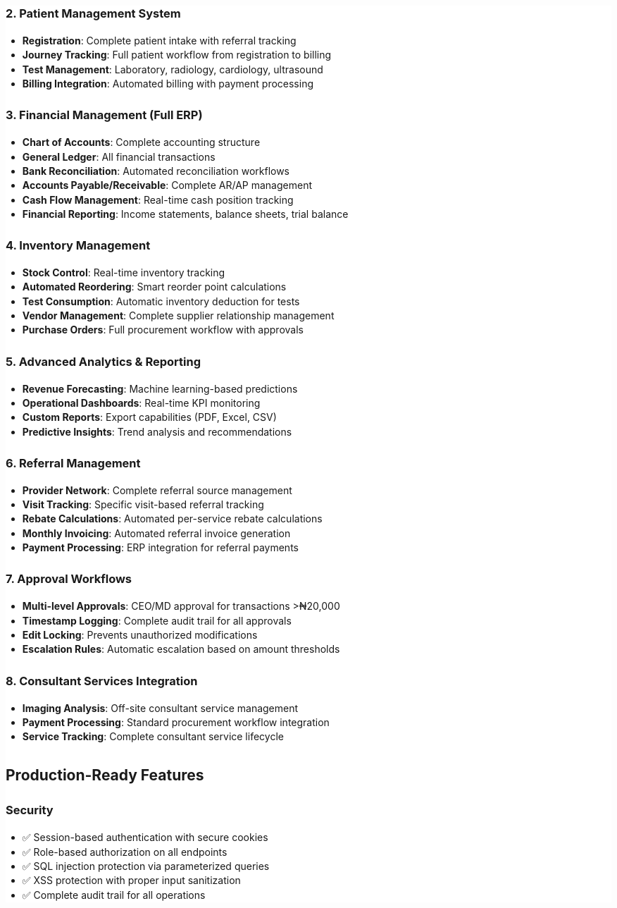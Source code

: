 ### 2. Patient Management System
- **Registration**: Complete patient intake with referral tracking
- **Journey Tracking**: Full patient workflow from registration to billing
- **Test Management**: Laboratory, radiology, cardiology, ultrasound
- **Billing Integration**: Automated billing with payment processing

### 3. Financial Management (Full ERP)
- **Chart of Accounts**: Complete accounting structure
- **General Ledger**: All financial transactions
- **Bank Reconciliation**: Automated reconciliation workflows
- **Accounts Payable/Receivable**: Complete AR/AP management
- **Cash Flow Management**: Real-time cash position tracking
- **Financial Reporting**: Income statements, balance sheets, trial balance

### 4. Inventory Management
- **Stock Control**: Real-time inventory tracking
- **Automated Reordering**: Smart reorder point calculations
- **Test Consumption**: Automatic inventory deduction for tests
- **Vendor Management**: Complete supplier relationship management
- **Purchase Orders**: Full procurement workflow with approvals

### 5. Advanced Analytics & Reporting
- **Revenue Forecasting**: Machine learning-based predictions
- **Operational Dashboards**: Real-time KPI monitoring
- **Custom Reports**: Export capabilities (PDF, Excel, CSV)
- **Predictive Insights**: Trend analysis and recommendations

### 6. Referral Management
- **Provider Network**: Complete referral source management
- **Visit Tracking**: Specific visit-based referral tracking
- **Rebate Calculations**: Automated per-service rebate calculations
- **Monthly Invoicing**: Automated referral invoice generation
- **Payment Processing**: ERP integration for referral payments

### 7. Approval Workflows
- **Multi-level Approvals**: CEO/MD approval for transactions >₦20,000
- **Timestamp Logging**: Complete audit trail for all approvals
- **Edit Locking**: Prevents unauthorized modifications
- **Escalation Rules**: Automatic escalation based on amount thresholds

### 8. Consultant Services Integration
- **Imaging Analysis**: Off-site consultant service management
- **Payment Processing**: Standard procurement workflow integration
- **Service Tracking**: Complete consultant service lifecycle

## Production-Ready Features

### Security
- ✅ Session-based authentication with secure cookies
- ✅ Role-based authorization on all endpoints
- ✅ SQL injection protection via parameterized queries
- ✅ XSS protection with proper input sanitization
- ✅ Complete audit trail for all operations
